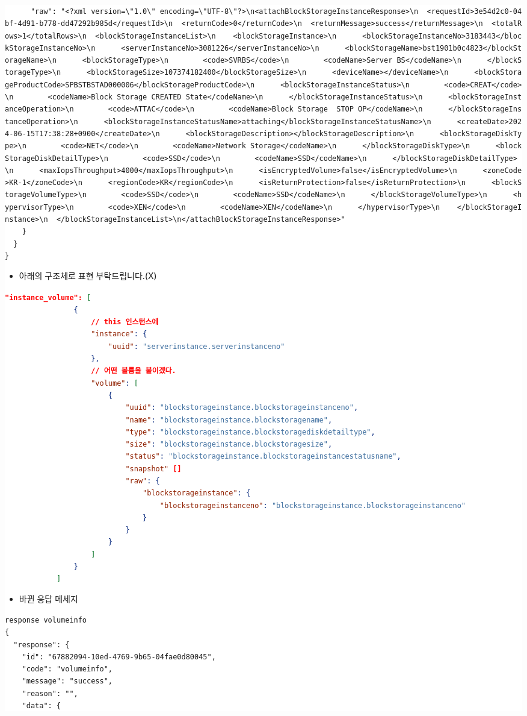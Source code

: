 ```
      "raw": "<?xml version=\"1.0\" encoding=\"UTF-8\"?>\n<attachBlockStorageInstanceResponse>\n  <requestId>3e54d2c0-04bf-4d91-b778-dd47292b985d</requestId>\n  <returnCode>0</returnCode>\n  <returnMessage>success</returnMessage>\n  <totalRows>1</totalRows>\n  <blockStorageInstanceList>\n    <blockStorageInstance>\n      <blockStorageInstanceNo>3183443</blockStorageInstanceNo>\n      <serverInstanceNo>3081226</serverInstanceNo>\n      <blockStorageName>bst1901b0c4823</blockStorageName>\n      <blockStorageType>\n        <code>SVRBS</code>\n        <codeName>Server BS</codeName>\n      </blockStorageType>\n      <blockStorageSize>107374182400</blockStorageSize>\n      <deviceName></deviceName>\n      <blockStorageProductCode>SPBSTBSTAD000006</blockStorageProductCode>\n      <blockStorageInstanceStatus>\n        <code>CREAT</code>\n        <codeName>Block Storage CREATED State</codeName>\n      </blockStorageInstanceStatus>\n      <blockStorageInstanceOperation>\n        <code>ATTAC</code>\n        <codeName>Block Storage  STOP OP</codeName>\n      </blockStorageInstanceOperation>\n      <blockStorageInstanceStatusName>attaching</blockStorageInstanceStatusName>\n      <createDate>2024-06-15T17:38:28+0900</createDate>\n      <blockStorageDescription></blockStorageDescription>\n      <blockStorageDiskType>\n        <code>NET</code>\n        <codeName>Network Storage</codeName>\n      </blockStorageDiskType>\n      <blockStorageDiskDetailType>\n        <code>SSD</code>\n        <codeName>SSD</codeName>\n      </blockStorageDiskDetailType>\n      <maxIopsThroughput>4000</maxIopsThroughput>\n      <isEncryptedVolume>false</isEncryptedVolume>\n      <zoneCode>KR-1</zoneCode>\n      <regionCode>KR</regionCode>\n      <isReturnProtection>false</isReturnProtection>\n      <blockStorageVolumeType>\n        <code>SSD</code>\n        <codeName>SSD</codeName>\n      </blockStorageVolumeType>\n      <hypervisorType>\n        <code>XEN</code>\n        <codeName>XEN</codeName>\n      </hypervisorType>\n    </blockStorageInstance>\n  </blockStorageInstanceList>\n</attachBlockStorageInstanceResponse>"
    }
  }
}
```
- 아래의 구조체로 표현 부탁드립니다.(X)
```json
"instance_volume": [
                {
                    // this 인스턴스에
                    "instance": {
                        "uuid": "serverinstance.serverinstanceno"
                    },
                    // 어떤 볼륨을 붙이겠다.
                    "volume": [
                        {
                            "uuid": "blockstorageinstance.blockstorageinstanceno",
                            "name": "blockstorageinstance.blockstoragename",
                            "type": "blockstorageinstance.blockstoragediskdetailtype",
                            "size": "blockstorageinstance.blockstoragesize",
                            "status": "blockstorageinstance.blockstorageinstancestatusname",
                            "snapshot" []                            
                            "raw": {
                                "blockstorageinstance": {
                                    "blockstorageinstanceno": "blockstorageinstance.blockstorageinstanceno"
                                }
                            }
                        }
                    ]
                }
            ]
```
- 바뀐 응답 메세지
```
response volumeinfo
{
  "response": {
    "id": "67882094-10ed-4769-9b65-04fae0d80045",
    "code": "volumeinfo",
    "message": "success",
    "reason": "",
    "data": {
```